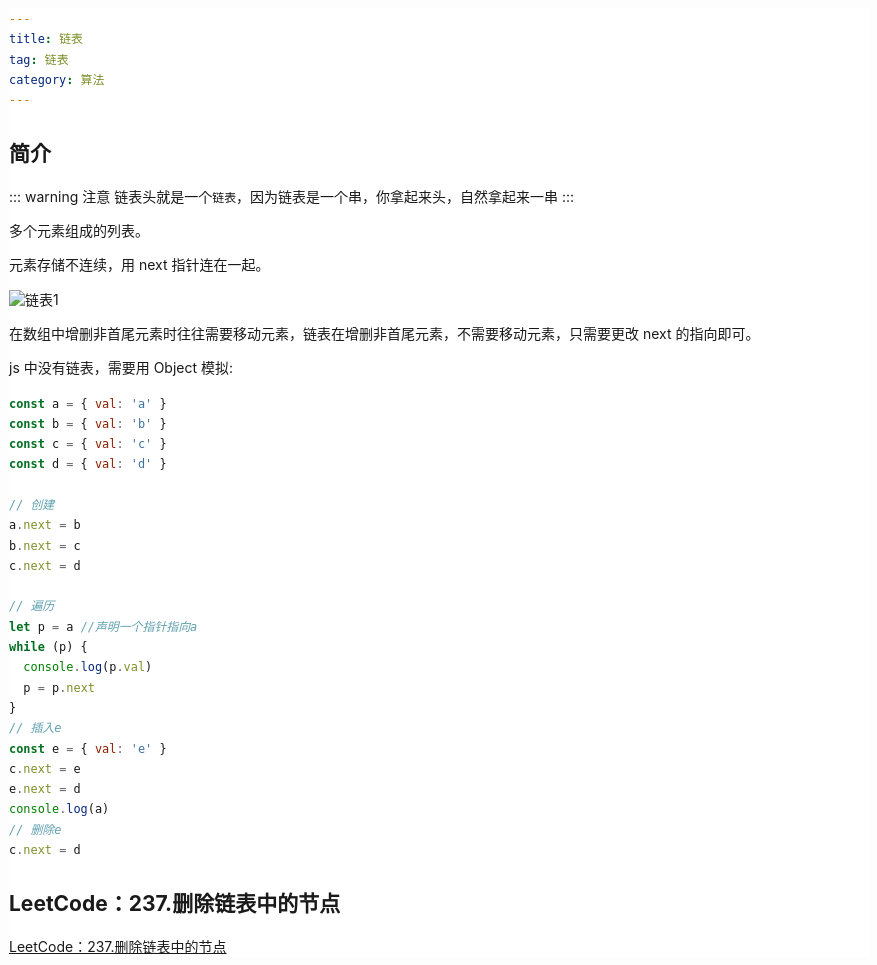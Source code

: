 ```yaml
---
title: 链表
tag: 链表
category: 算法
---
```


## 简介

::: warning 注意
链表头就是一个`链表`，因为链表是一个串，你拿起来头，自然拿起来一串
:::

多个元素组成的列表。

元素存储不连续，用 next 指针连在一起。

![链表1](https://zfh-nanjing-bucket.oss-cn-nanjing.aliyuncs.com/blog-images/%E9%93%BE%E8%A1%A81.png)

在数组中增删非首尾元素时往往需要移动元素，链表在增删非首尾元素，不需要移动元素，只需要更改 next 的指向即可。

js 中没有链表，需要用 Object 模拟:

```js
const a = { val: 'a' }
const b = { val: 'b' }
const c = { val: 'c' }
const d = { val: 'd' }

// 创建
a.next = b
b.next = c
c.next = d

// 遍历
let p = a //声明一个指针指向a
while (p) {
  console.log(p.val)
  p = p.next
}
// 插入e
const e = { val: 'e' }
c.next = e
e.next = d
console.log(a)
// 删除e
c.next = d
```

## LeetCode：237.删除链表中的节点

[LeetCode：237.删除链表中的节点](https://leetcode-cn.com/problems/delete-node-in-a-linked-list/)
